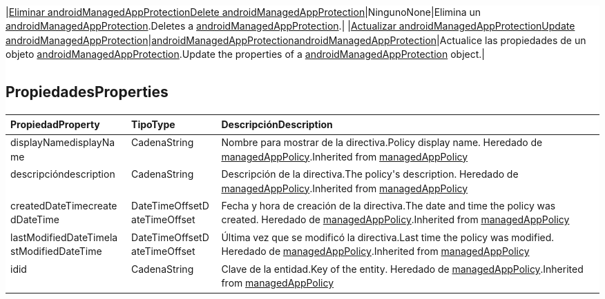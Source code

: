 |[<span data-ttu-id="7f326-122">Eliminar androidManagedAppProtection</span><span class="sxs-lookup"><span data-stu-id="7f326-122">Delete androidManagedAppProtection</span></span>](../api/intune-mam-androidmanagedappprotection-delete.md)|<span data-ttu-id="7f326-123">Ninguno</span><span class="sxs-lookup"><span data-stu-id="7f326-123">None</span></span>|<span data-ttu-id="7f326-124">Elimina un [androidManagedAppProtection](../resources/intune-mam-androidmanagedappprotection.md).</span><span class="sxs-lookup"><span data-stu-id="7f326-124">Deletes a [androidManagedAppProtection](../resources/intune-mam-androidmanagedappprotection.md).</span></span>|
|[<span data-ttu-id="7f326-125">Actualizar androidManagedAppProtection</span><span class="sxs-lookup"><span data-stu-id="7f326-125">Update androidManagedAppProtection</span></span>](../api/intune-mam-androidmanagedappprotection-update.md)|[<span data-ttu-id="7f326-126">androidManagedAppProtection</span><span class="sxs-lookup"><span data-stu-id="7f326-126">androidManagedAppProtection</span></span>](../resources/intune-mam-androidmanagedappprotection.md)|<span data-ttu-id="7f326-127">Actualice las propiedades de un objeto [androidManagedAppProtection](../resources/intune-mam-androidmanagedappprotection.md).</span><span class="sxs-lookup"><span data-stu-id="7f326-127">Update the properties of a [androidManagedAppProtection](../resources/intune-mam-androidmanagedappprotection.md) object.</span></span>|

## <a name="properties"></a><span data-ttu-id="7f326-128">Propiedades</span><span class="sxs-lookup"><span data-stu-id="7f326-128">Properties</span></span>
|<span data-ttu-id="7f326-129">Propiedad</span><span class="sxs-lookup"><span data-stu-id="7f326-129">Property</span></span>|<span data-ttu-id="7f326-130">Tipo</span><span class="sxs-lookup"><span data-stu-id="7f326-130">Type</span></span>|<span data-ttu-id="7f326-131">Descripción</span><span class="sxs-lookup"><span data-stu-id="7f326-131">Description</span></span>|
|:---|:---|:---|
|<span data-ttu-id="7f326-132">displayName</span><span class="sxs-lookup"><span data-stu-id="7f326-132">displayName</span></span>|<span data-ttu-id="7f326-133">Cadena</span><span class="sxs-lookup"><span data-stu-id="7f326-133">String</span></span>|<span data-ttu-id="7f326-134">Nombre para mostrar de la directiva.</span><span class="sxs-lookup"><span data-stu-id="7f326-134">Policy display name.</span></span> <span data-ttu-id="7f326-135">Heredado de [managedAppPolicy](../resources/intune-mam-managedapppolicy.md).</span><span class="sxs-lookup"><span data-stu-id="7f326-135">Inherited from [managedAppPolicy](../resources/intune-mam-managedapppolicy.md)</span></span>|
|<span data-ttu-id="7f326-136">descripción</span><span class="sxs-lookup"><span data-stu-id="7f326-136">description</span></span>|<span data-ttu-id="7f326-137">Cadena</span><span class="sxs-lookup"><span data-stu-id="7f326-137">String</span></span>|<span data-ttu-id="7f326-138">Descripción de la directiva.</span><span class="sxs-lookup"><span data-stu-id="7f326-138">The policy's description.</span></span> <span data-ttu-id="7f326-139">Heredado de [managedAppPolicy](../resources/intune-mam-managedapppolicy.md).</span><span class="sxs-lookup"><span data-stu-id="7f326-139">Inherited from [managedAppPolicy](../resources/intune-mam-managedapppolicy.md)</span></span>|
|<span data-ttu-id="7f326-140">createdDateTime</span><span class="sxs-lookup"><span data-stu-id="7f326-140">createdDateTime</span></span>|<span data-ttu-id="7f326-141">DateTimeOffset</span><span class="sxs-lookup"><span data-stu-id="7f326-141">DateTimeOffset</span></span>|<span data-ttu-id="7f326-142">Fecha y hora de creación de la directiva.</span><span class="sxs-lookup"><span data-stu-id="7f326-142">The date and time the policy was created.</span></span> <span data-ttu-id="7f326-143">Heredado de [managedAppPolicy](../resources/intune-mam-managedapppolicy.md).</span><span class="sxs-lookup"><span data-stu-id="7f326-143">Inherited from [managedAppPolicy](../resources/intune-mam-managedapppolicy.md)</span></span>|
|<span data-ttu-id="7f326-144">lastModifiedDateTime</span><span class="sxs-lookup"><span data-stu-id="7f326-144">lastModifiedDateTime</span></span>|<span data-ttu-id="7f326-145">DateTimeOffset</span><span class="sxs-lookup"><span data-stu-id="7f326-145">DateTimeOffset</span></span>|<span data-ttu-id="7f326-146">Última vez que se modificó la directiva.</span><span class="sxs-lookup"><span data-stu-id="7f326-146">Last time the policy was modified.</span></span> <span data-ttu-id="7f326-147">Heredado de [managedAppPolicy](../resources/intune-mam-managedapppolicy.md).</span><span class="sxs-lookup"><span data-stu-id="7f326-147">Inherited from [managedAppPolicy](../resources/intune-mam-managedapppolicy.md)</span></span>|
|<span data-ttu-id="7f326-148">id</span><span class="sxs-lookup"><span data-stu-id="7f326-148">id</span></span>|<span data-ttu-id="7f326-149">Cadena</span><span class="sxs-lookup"><span data-stu-id="7f326-149">String</span></span>|<span data-ttu-id="7f326-150">Clave de la entidad.</span><span class="sxs-lookup"><span data-stu-id="7f326-150">Key of the entity.</span></span> <span data-ttu-id="7f326-151">Heredado de [managedAppPolicy](../resources/intune-mam-managedapppolicy.md).</span><span class="sxs-lookup"><span data-stu-id="7f326-151">Inherited from [managedAppPolicy](../resources/intune-mam-managedapppolicy.md)</span></span>|